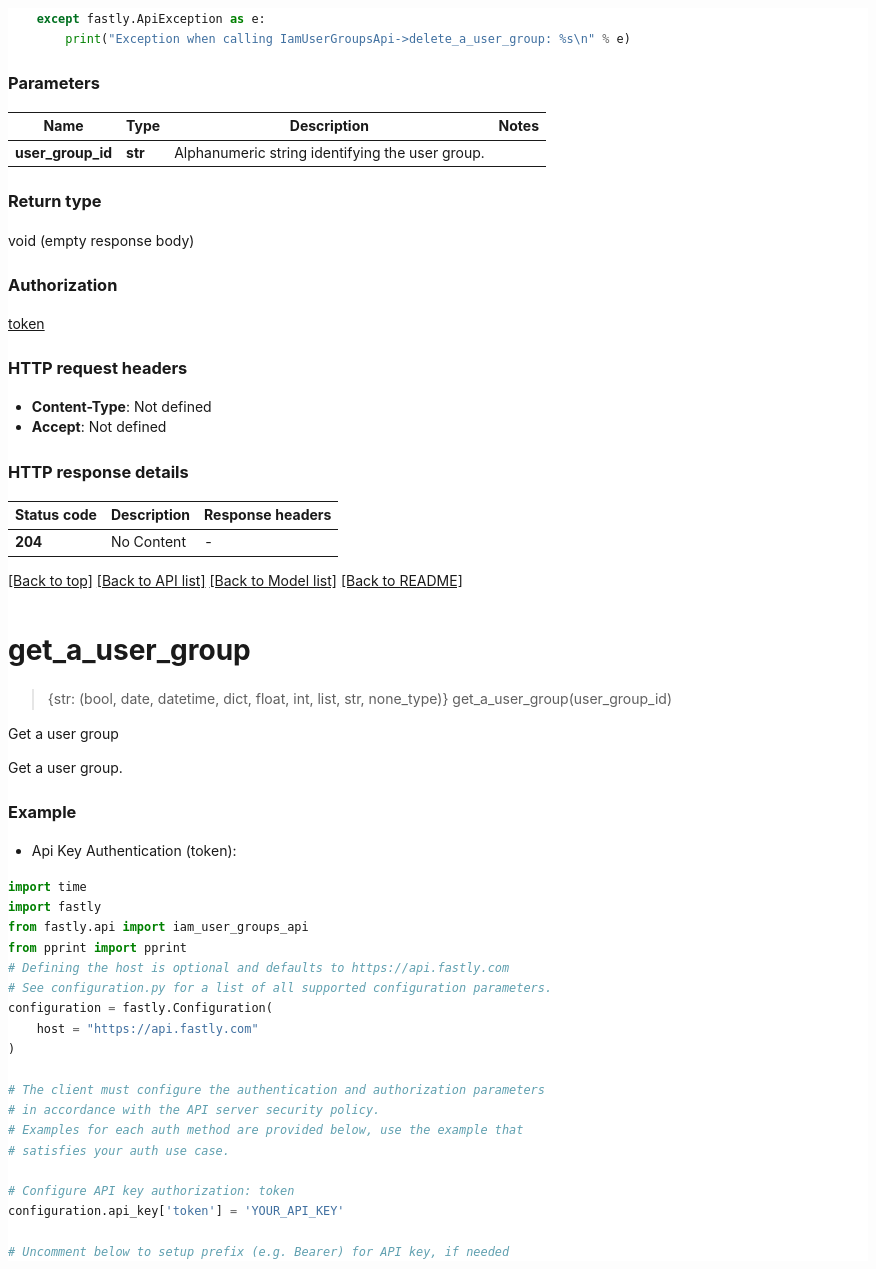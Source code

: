 ```python
    except fastly.ApiException as e:
        print("Exception when calling IamUserGroupsApi->delete_a_user_group: %s\n" % e)
```


### Parameters

Name | Type | Description  | Notes
------------- | ------------- | ------------- | -------------
 **user_group_id** | **str**| Alphanumeric string identifying the user group. |

### Return type

void (empty response body)

### Authorization

[token](../README.md#token)

### HTTP request headers

 - **Content-Type**: Not defined
 - **Accept**: Not defined


### HTTP response details

| Status code | Description | Response headers |
|-------------|-------------|------------------|
**204** | No Content |  -  |

[[Back to top]](#) [[Back to API list]](../README.md#documentation-for-api-endpoints) [[Back to Model list]](../README.md#documentation-for-models) [[Back to README]](../README.md)

# **get_a_user_group**
> {str: (bool, date, datetime, dict, float, int, list, str, none_type)} get_a_user_group(user_group_id)

Get a user group

Get a user group.

### Example

* Api Key Authentication (token):

```python
import time
import fastly
from fastly.api import iam_user_groups_api
from pprint import pprint
# Defining the host is optional and defaults to https://api.fastly.com
# See configuration.py for a list of all supported configuration parameters.
configuration = fastly.Configuration(
    host = "https://api.fastly.com"
)

# The client must configure the authentication and authorization parameters
# in accordance with the API server security policy.
# Examples for each auth method are provided below, use the example that
# satisfies your auth use case.

# Configure API key authorization: token
configuration.api_key['token'] = 'YOUR_API_KEY'

# Uncomment below to setup prefix (e.g. Bearer) for API key, if needed
```